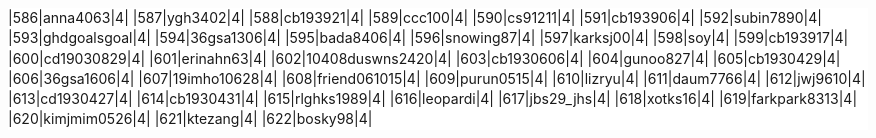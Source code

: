 |586|anna4063|4|
|587|ygh3402|4|
|588|cb193921|4|
|589|ccc100|4|
|590|cs91211|4|
|591|cb193906|4|
|592|subin7890|4|
|593|ghdgoalsgoal|4|
|594|36gsa1306|4|
|595|bada8406|4|
|596|snowing87|4|
|597|karksj00|4|
|598|soy|4|
|599|cb193917|4|
|600|cd19030829|4|
|601|erinahn63|4|
|602|10408duswns2420|4|
|603|cb1930606|4|
|604|gunoo827|4|
|605|cb1930429|4|
|606|36gsa1606|4|
|607|19imho10628|4|
|608|friend061015|4|
|609|purun0515|4|
|610|lizryu|4|
|611|daum7766|4|
|612|jwj9610|4|
|613|cd1930427|4|
|614|cb1930431|4|
|615|rlghks1989|4|
|616|leopardi|4|
|617|jbs29&#95;jhs|4|
|618|xotks16|4|
|619|farkpark8313|4|
|620|kimjmim0526|4|
|621|ktezang|4|
|622|bosky98|4|
